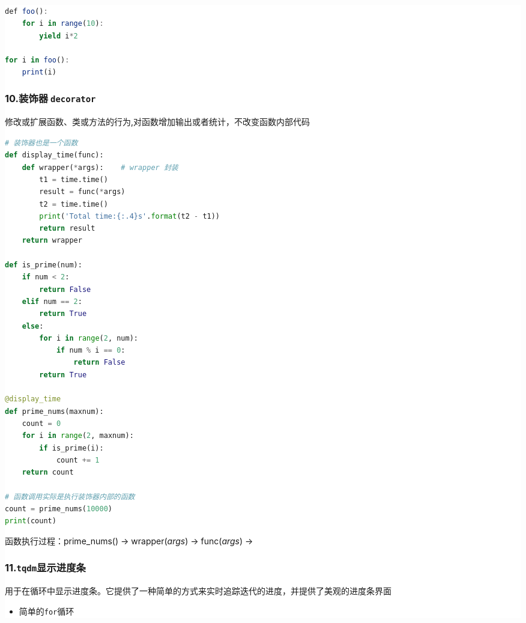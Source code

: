 ```jsx
def foo():
    for i in range(10):
        yield i*2
        
for i in foo():
    print(i)
```

### 10.装饰器 `decorator`
修改或扩展函数、类或方法的行为,对函数增加输出或者统计，不改变函数内部代码
```python
# 装饰器也是一个函数
def display_time(func):
    def wrapper(*args):    # wrapper 封装
        t1 = time.time()
        result = func(*args)
        t2 = time.time()
        print('Total time:{:.4}s'.format(t2 - t1))
        return result
    return wrapper

def is_prime(num):
    if num < 2:
        return False
    elif num == 2:
        return True
    else:
        for i in range(2, num):
            if num % i == 0:
                return False
        return True

@display_time
def prime_nums(maxnum):
    count = 0
    for i in range(2, maxnum):
        if is_prime(i):
            count += 1
    return count

# 函数调用实际是执行装饰器内部的函数
count = prime_nums(10000)
print(count)
```


函数执行过程：prime_nums() -> wrapper(*args*) -> func(*args*) -> 
### 11.`tqdm`显示进度条

用于在循环中显示进度条。它提供了一种简单的方式来实时追踪迭代的进度，并提供了美观的进度条界面

- 简单的`for`循环
